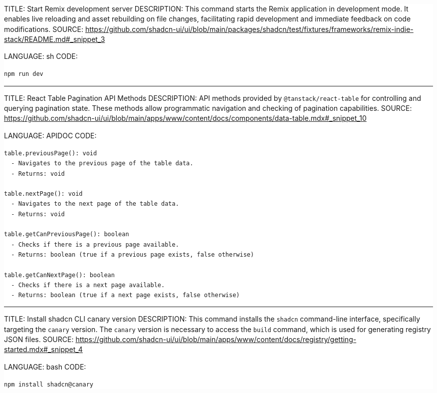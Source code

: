TITLE: Start Remix development server
DESCRIPTION: This command starts the Remix application in development mode. It enables live reloading and asset rebuilding on file changes, facilitating rapid development and immediate feedback on code modifications.
SOURCE: https://github.com/shadcn-ui/ui/blob/main/packages/shadcn/test/fixtures/frameworks/remix-indie-stack/README.md#_snippet_3

LANGUAGE: sh
CODE:
```
npm run dev
```

----------------------------------------

TITLE: React Table Pagination API Methods
DESCRIPTION: API methods provided by `@tanstack/react-table` for controlling and querying pagination state. These methods allow programmatic navigation and checking of pagination capabilities.
SOURCE: https://github.com/shadcn-ui/ui/blob/main/apps/www/content/docs/components/data-table.mdx#_snippet_10

LANGUAGE: APIDOC
CODE:
```
table.previousPage(): void
  - Navigates to the previous page of the table data.
  - Returns: void

table.nextPage(): void
  - Navigates to the next page of the table data.
  - Returns: void

table.getCanPreviousPage(): boolean
  - Checks if there is a previous page available.
  - Returns: boolean (true if a previous page exists, false otherwise)

table.getCanNextPage(): boolean
  - Checks if there is a next page available.
  - Returns: boolean (true if a next page exists, false otherwise)
```

----------------------------------------

TITLE: Install shadcn CLI canary version
DESCRIPTION: This command installs the `shadcn` command-line interface, specifically targeting the `canary` version. The `canary` version is necessary to access the `build` command, which is used for generating registry JSON files.
SOURCE: https://github.com/shadcn-ui/ui/blob/main/apps/www/content/docs/registry/getting-started.mdx#_snippet_4

LANGUAGE: bash
CODE:
```
npm install shadcn@canary
```
